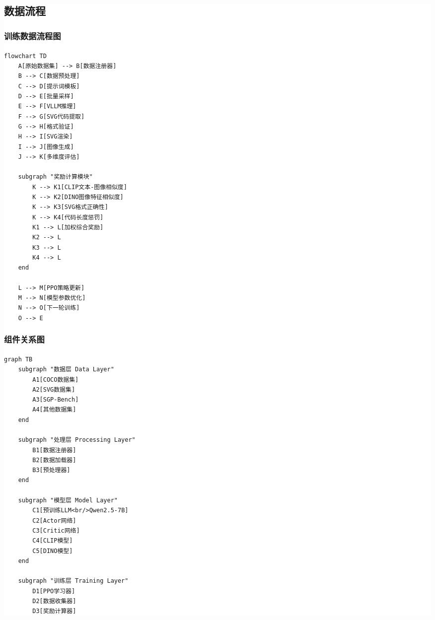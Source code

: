 ## 数据流程

### 训练数据流程图

```mermaid
flowchart TD
    A[原始数据集] --> B[数据注册器]
    B --> C[数据预处理]
    C --> D[提示词模板]
    D --> E[批量采样]
    E --> F[VLLM推理]
    F --> G[SVG代码提取]
    G --> H[格式验证]
    H --> I[SVG渲染]
    I --> J[图像生成]
    J --> K[多维度评估]

    subgraph "奖励计算模块"
        K --> K1[CLIP文本-图像相似度]
        K --> K2[DINO图像特征相似度]
        K --> K3[SVG格式正确性]
        K --> K4[代码长度惩罚]
        K1 --> L[加权综合奖励]
        K2 --> L
        K3 --> L
        K4 --> L
    end

    L --> M[PPO策略更新]
    M --> N[模型参数优化]
    N --> O[下一轮训练]
    O --> E
```

### 组件关系图

```mermaid
graph TB
    subgraph "数据层 Data Layer"
        A1[COCO数据集]
        A2[SVG数据集]
        A3[SGP-Bench]
        A4[其他数据集]
    end

    subgraph "处理层 Processing Layer"
        B1[数据注册器]
        B2[数据加载器]
        B3[预处理器]
    end

    subgraph "模型层 Model Layer"
        C1[预训练LLM<br/>Qwen2.5-7B]
        C2[Actor网络]
        C3[Critic网络]
        C4[CLIP模型]
        C5[DINO模型]
    end

    subgraph "训练层 Training Layer"
        D1[PPO学习器]
        D2[数据收集器]
        D3[奖励计算器]
```